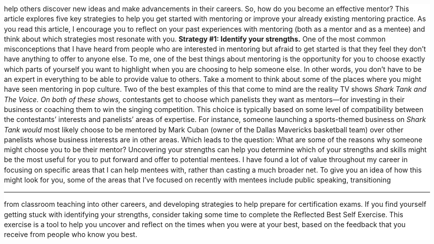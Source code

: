 
help others discover new ideas and make advancements in
their careers.
So, how do you become an effective mentor? This article
explores five key strategies to help you get started with
mentoring or improve your already existing mentoring practice. As you read this article, I encourage you to reflect on
your past experiences with mentoring (both as a mentor and
as a mentee) and think about which strategies most resonate
with you.
**Strategy #1: Identify your strengths.**
One of the most common misconceptions that I have heard
from people who are interested in mentoring but afraid to get
started is that they feel they don’t have anything to offer to
anyone else. To me, one of the best things about mentoring
is the opportunity for you to choose exactly which parts of
yourself you want to highlight when you are choosing to help
someone else. In other words, you don’t have to be an expert
in everything to be able to provide value to others.
Take a moment to think about some of the places where
you might have seen mentoring in pop culture. Two of the
best examples of this that come to mind are the reality TV
shows _Shark Tank and_ _The Voice. On both of these shows,_
contestants get to choose which panelists they want as
mentors—for investing in their business or coaching them to
win the singing competition. This choice is typically based
on some level of compatibility between the contestants’ interests and panelists’ areas of expertise. For instance, someone
launching a sports-themed business on _Shark Tank would_
most likely choose to be mentored by Mark Cuban (owner
of the Dallas Mavericks basketball team) over other panelists
whose business interests are in other areas.
Which leads to the question: What are some of the reasons
why someone might choose you to be their mentor? Uncovering your strengths can help you determine which of your
strengths and skills might be the most useful for you to put
forward and offer to potential mentees.
I have found a lot of value throughout my career in focusing
on specific areas that I can help mentees with, rather than
casting a much broader net. To give you an idea of how this
might look for you, some of the areas that I’ve focused on
recently with mentees include public speaking, transitioning


-----

from classroom teaching into other careers, and developing
strategies to help prepare for certification exams.
If you find yourself getting stuck with identifying your
strengths, consider taking some time to complete the
Reflected Best Self Exercise. This exercise is a tool to help
you uncover and reflect on the times when you were at your
best, based on the feedback that you receive from people who
know you best.
